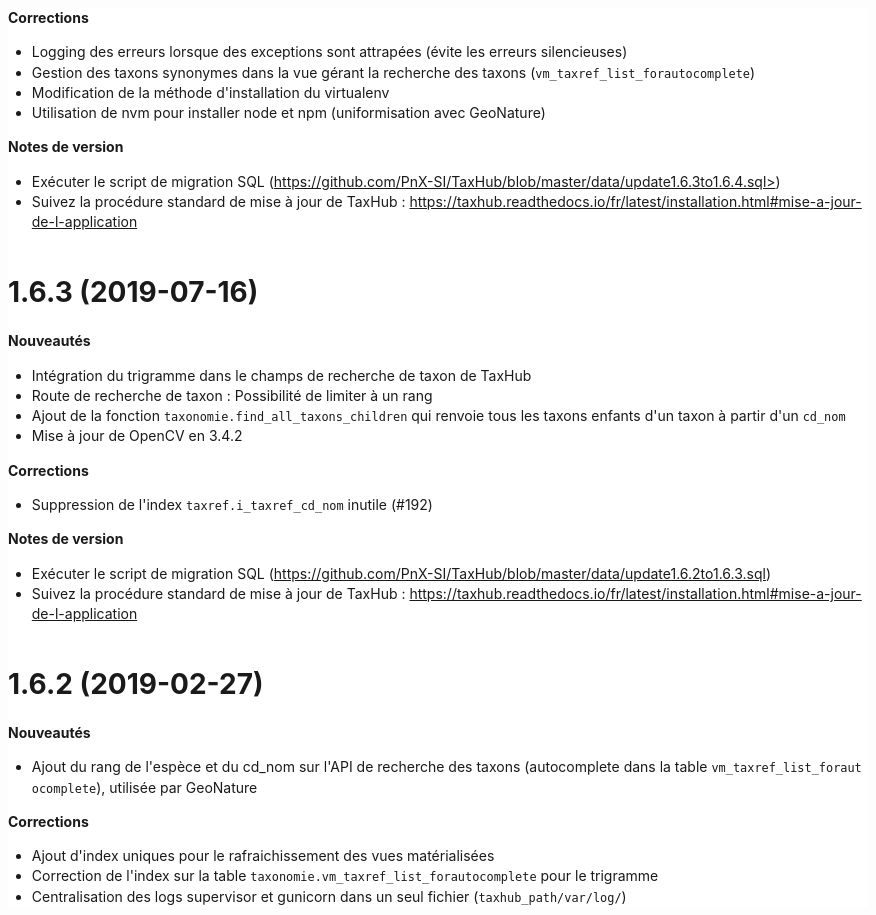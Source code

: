 **Corrections**

* Logging des erreurs lorsque des exceptions sont attrapées (évite les
    erreurs silencieuses)
* Gestion des taxons synonymes dans la vue gérant la recherche des
    taxons (`vm_taxref_list_forautocomplete`)
* Modification de la méthode d'installation du virtualenv
* Utilisation de nvm pour installer node et npm (uniformisation avec
    GeoNature)

**Notes de version**

* Exécuter le script de migration SQL
    (https://github.com/PnX-SI/TaxHub/blob/master/data/update1.6.3to1.6.4.sql>)
* Suivez la procédure standard de mise à jour de TaxHub :
    <https://taxhub.readthedocs.io/fr/latest/installation.html#mise-a-jour-de-l-application>

1.6.3 (2019-07-16)
==================

**Nouveautés**

* Intégration du trigramme dans le champs de recherche de taxon de
    TaxHub
* Route de recherche de taxon : Possibilité de limiter à un rang
* Ajout de la fonction `taxonomie.find_all_taxons_children` qui
    renvoie tous les taxons enfants d'un taxon à partir d'un `cd_nom`
* Mise à jour de OpenCV en 3.4.2

**Corrections**

* Suppression de l'index `taxref.i_taxref_cd_nom` inutile (#192)

**Notes de version**

* Exécuter le script de migration SQL
    (https://github.com/PnX-SI/TaxHub/blob/master/data/update1.6.2to1.6.3.sql)
* Suivez la procédure standard de mise à jour de TaxHub :
    https://taxhub.readthedocs.io/fr/latest/installation.html#mise-a-jour-de-l-application

1.6.2 (2019-02-27)
==================

**Nouveautés**

* Ajout du rang de l'espèce et du cd_nom sur l'API de recherche des
    taxons (autocomplete dans la table
    `vm_taxref_list_forautocomplete`), utilisée par GeoNature

**Corrections**

* Ajout d'index uniques pour le rafraichissement des vues
    matérialisées
* Correction de l'index sur la table
    `taxonomie.vm_taxref_list_forautocomplete` pour le trigramme
* Centralisation des logs supervisor et gunicorn dans un seul fichier
    (`taxhub_path/var/log/`)
